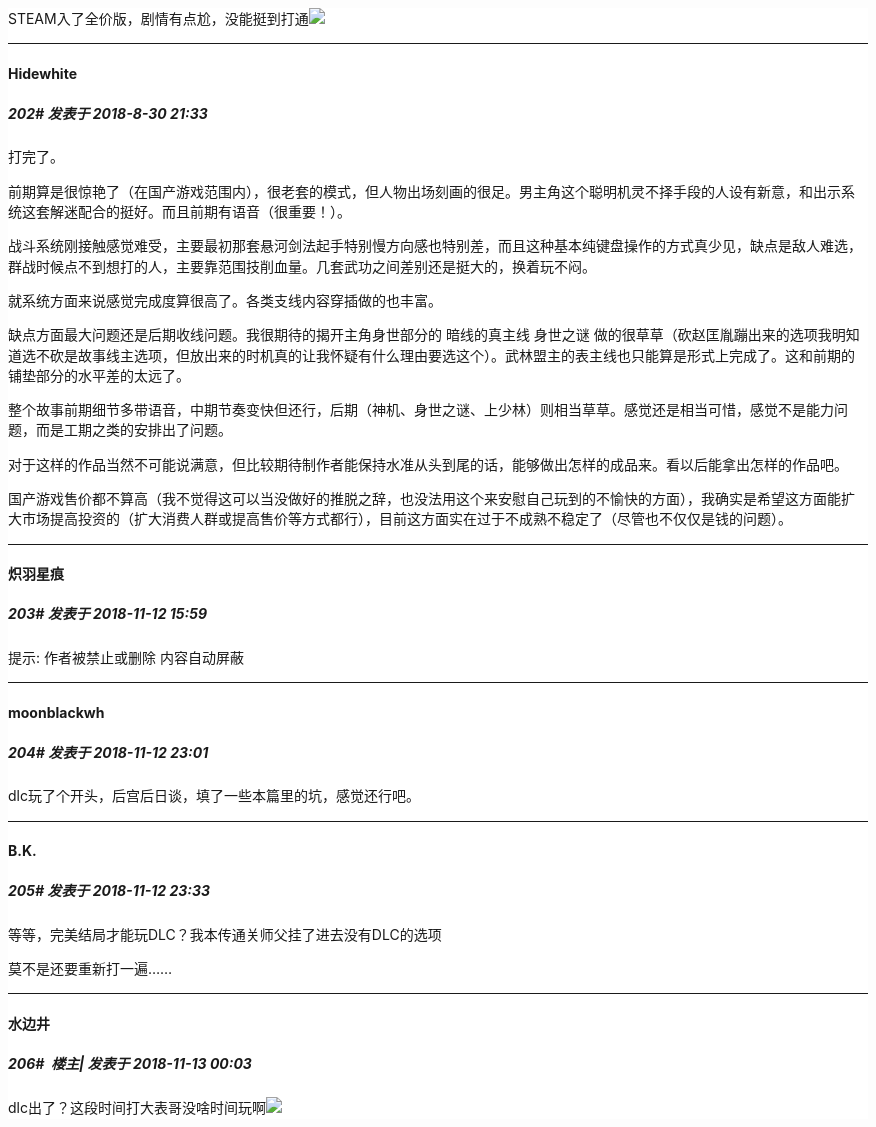 STEAM入了全价版，剧情有点尬，没能挺到打通<img src="https://static.saraba1st.com/image/smiley/face2017/001.png" referrerpolicy="no-referrer">

*****

####  Hidewhite  
##### 202#       发表于 2018-8-30 21:33

打完了。

前期算是很惊艳了（在国产游戏范围内），很老套的模式，但人物出场刻画的很足。男主角这个聪明机灵不择手段的人设有新意，和出示系统这套解迷配合的挺好。而且前期有语音（很重要！）。

战斗系统刚接触感觉难受，主要最初那套悬河剑法起手特别慢方向感也特别差，而且这种基本纯键盘操作的方式真少见，缺点是敌人难选，群战时候点不到想打的人，主要靠范围技削血量。几套武功之间差别还是挺大的，换着玩不闷。

就系统方面来说感觉完成度算很高了。各类支线内容穿插做的也丰富。

缺点方面最大问题还是后期收线问题。我很期待的揭开主角身世部分的 暗线的真主线 身世之谜 做的很草草（砍赵匡胤蹦出来的选项我明知道选不砍是故事线主选项，但放出来的时机真的让我怀疑有什么理由要选这个）。武林盟主的表主线也只能算是形式上完成了。这和前期的铺垫部分的水平差的太远了。

整个故事前期细节多带语音，中期节奏变快但还行，后期（神机、身世之谜、上少林）则相当草草。感觉还是相当可惜，感觉不是能力问题，而是工期之类的安排出了问题。

对于这样的作品当然不可能说满意，但比较期待制作者能保持水准从头到尾的话，能够做出怎样的成品来。看以后能拿出怎样的作品吧。

国产游戏售价都不算高（我不觉得这可以当没做好的推脱之辞，也没法用这个来安慰自己玩到的不愉快的方面），我确实是希望这方面能扩大市场提高投资的（扩大消费人群或提高售价等方式都行），目前这方面实在过于不成熟不稳定了（尽管也不仅仅是钱的问题）。

*****

####  炽羽星痕  
##### 203#       发表于 2018-11-12 15:59

提示: 作者被禁止或删除 内容自动屏蔽

*****

####  moonblackwh  
##### 204#       发表于 2018-11-12 23:01

dlc玩了个开头，后宫后日谈，填了一些本篇里的坑，感觉还行吧。

*****

####  B.K.  
##### 205#       发表于 2018-11-12 23:33

等等，完美结局才能玩DLC？我本传通关师父挂了进去没有DLC的选项

莫不是还要重新打一遍……

*****

####  水边井  
##### 206#         楼主| 发表于 2018-11-13 00:03

dlc出了？这段时间打大表哥没啥时间玩啊<img src="https://static.saraba1st.com/image/smiley/face2017/018.png" referrerpolicy="no-referrer">

